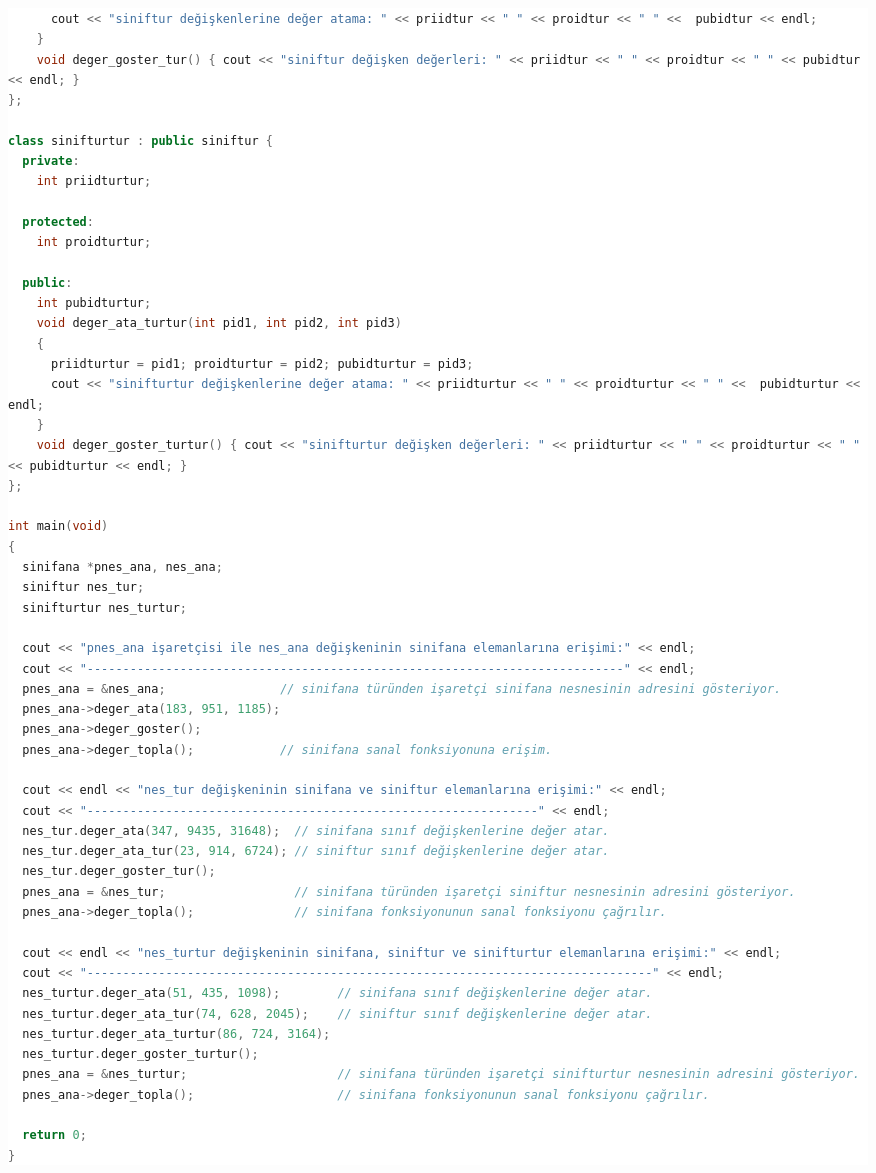 ```c++
      cout << "siniftur değişkenlerine değer atama: " << priidtur << " " << proidtur << " " <<  pubidtur << endl;
    }
    void deger_goster_tur() { cout << "siniftur değişken değerleri: " << priidtur << " " << proidtur << " " << pubidtur << endl; }
};

class sinifturtur : public siniftur {
  private:
    int priidturtur;

  protected:
    int proidturtur;

  public:
    int pubidturtur;
    void deger_ata_turtur(int pid1, int pid2, int pid3)
    {
      priidturtur = pid1; proidturtur = pid2; pubidturtur = pid3;
      cout << "sinifturtur değişkenlerine değer atama: " << priidturtur << " " << proidturtur << " " <<  pubidturtur << endl;
    }
    void deger_goster_turtur() { cout << "sinifturtur değişken değerleri: " << priidturtur << " " << proidturtur << " " << pubidturtur << endl; }
};

int main(void)
{
  sinifana *pnes_ana, nes_ana;
  siniftur nes_tur;
  sinifturtur nes_turtur;

  cout << "pnes_ana işaretçisi ile nes_ana değişkeninin sinifana elemanlarına erişimi:" << endl;
  cout << "---------------------------------------------------------------------------" << endl;
  pnes_ana = &nes_ana;                // sinifana türünden işaretçi sinifana nesnesinin adresini gösteriyor.
  pnes_ana->deger_ata(183, 951, 1185);
  pnes_ana->deger_goster();
  pnes_ana->deger_topla();            // sinifana sanal fonksiyonuna erişim.

  cout << endl << "nes_tur değişkeninin sinifana ve siniftur elemanlarına erişimi:" << endl;
  cout << "---------------------------------------------------------------" << endl;
  nes_tur.deger_ata(347, 9435, 31648);  // sinifana sınıf değişkenlerine değer atar.
  nes_tur.deger_ata_tur(23, 914, 6724); // siniftur sınıf değişkenlerine değer atar.
  nes_tur.deger_goster_tur();
  pnes_ana = &nes_tur;                  // sinifana türünden işaretçi siniftur nesnesinin adresini gösteriyor.
  pnes_ana->deger_topla();              // sinifana fonksiyonunun sanal fonksiyonu çağrılır.

  cout << endl << "nes_turtur değişkeninin sinifana, siniftur ve sinifturtur elemanlarına erişimi:" << endl;
  cout << "-------------------------------------------------------------------------------" << endl;
  nes_turtur.deger_ata(51, 435, 1098);        // sinifana sınıf değişkenlerine değer atar.
  nes_turtur.deger_ata_tur(74, 628, 2045);    // siniftur sınıf değişkenlerine değer atar.
  nes_turtur.deger_ata_turtur(86, 724, 3164);
  nes_turtur.deger_goster_turtur();
  pnes_ana = &nes_turtur;                     // sinifana türünden işaretçi sinifturtur nesnesinin adresini gösteriyor.
  pnes_ana->deger_topla();                    // sinifana fonksiyonunun sanal fonksiyonu çağrılır.

  return 0;
}
```